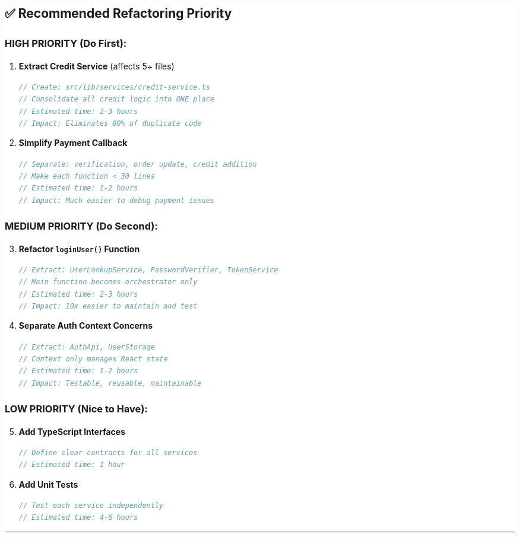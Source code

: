 
## ✅ **Recommended Refactoring Priority**

### **HIGH PRIORITY (Do First):**

1. **Extract Credit Service** (affects 5+ files)
   ```typescript
   // Create: src/lib/services/credit-service.ts
   // Consolidate all credit logic into ONE place
   // Estimated time: 2-3 hours
   // Impact: Eliminates 80% of duplicate code
   ```

2. **Simplify Payment Callback**
   ```typescript
   // Separate: verification, order update, credit addition
   // Make each function < 30 lines
   // Estimated time: 1-2 hours
   // Impact: Much easier to debug payment issues
   ```

### **MEDIUM PRIORITY (Do Second):**

3. **Refactor `loginUser()` Function**
   ```typescript
   // Extract: UserLookupService, PasswordVerifier, TokenService
   // Main function becomes orchestrator only
   // Estimated time: 2-3 hours
   // Impact: 10x easier to maintain and test
   ```

4. **Separate Auth Context Concerns**
   ```typescript
   // Extract: AuthApi, UserStorage
   // Context only manages React state
   // Estimated time: 1-2 hours
   // Impact: Testable, reusable, maintainable
   ```

### **LOW PRIORITY (Nice to Have):**

5. **Add TypeScript Interfaces**
   ```typescript
   // Define clear contracts for all services
   // Estimated time: 1 hour
   ```

6. **Add Unit Tests**
   ```typescript
   // Test each service independently
   // Estimated time: 4-6 hours
   ```

---
